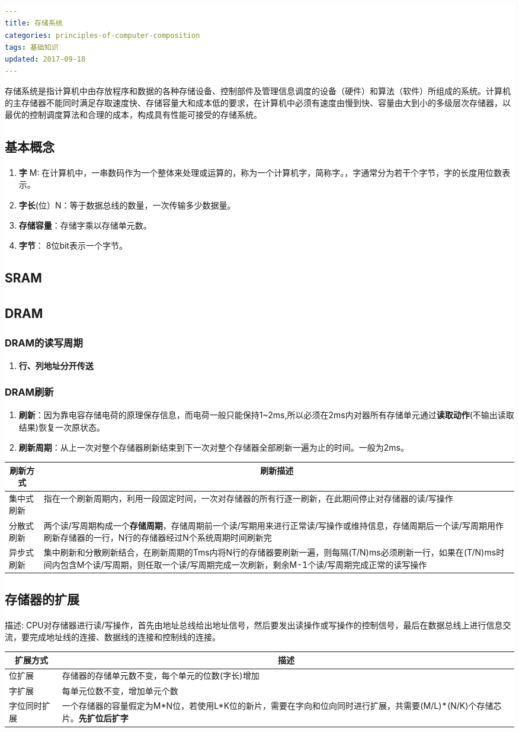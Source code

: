```yaml
---
title: 存储系统
categories: principles-of-computer-composition
tags: 基础知识
updated: 2017-09-18
---
```


存储系统是指计算机中由存放程序和数据的各种存储设备、控制部件及管理信息调度的设备（硬件）和算法（软件）所组成的系统。计算机的主存储器不能同时满足存取速度快、存储容量大和成本低的要求，在计算机中必须有速度由慢到快、容量由大到小的多级层次存储器，以最优的控制调度算法和合理的成本，构成具有性能可接受的存储系统。

## 基本概念 ##

1. **字** M: 在计算机中，一串数码作为一个整体来处理或运算的，称为一个计算机字，简称字。，字通常分为若干个字节，字的长度用位数表示。

2. **字长**(位）N：等于数据总线的数量，一次传输多少数据量。

3. **存储容量**：存储字乘以存储单元数。

4. **字节**： 8位bit表示一个字节。

## SRAM ##

## DRAM ##

### DRAM的读写周期 ###

1. **行、列地址分开传送**

### DRAM刷新 ###

1. **刷新**：因为靠电容存储电荷的原理保存信息，而电荷一般只能保持1~2ms,所以必须在2ms内对器所有存储单元通过**读取动作**(不输出读取结果)恢复一次原状态。

2. **刷新周期**：从上一次对整个存储器刷新结束到下一次对整个存储器全部刷新一遍为止的时间。一般为2ms。

|刷新方式|刷新描述|
|-------|--------|
|集中式刷新|指在一个刷新周期内，利用一段固定时间，一次对存储器的所有行逐一刷新，在此期间停止对存储器的读/写操作|
|分散式刷新|两个读/写周期构成一个**存储周期**，存储周期前一个读/写期用来进行正常读/写操作或维持信息，存储周期后一个读/写周期用作刷新存储器的一行，N行的存储器经过N个系统周期时间刷新完|
|异步式刷新|集中刷新和分散刷新结合，在刷新周期的Tms内将N行的存储器要刷新一遍，则每隔(T/N)ms必须刷新一行，如果在(T/N)ms时间内包含M个读/写周期，则任取一个读/写周期完成一次刷新，剩余M-1个读/写周期完成正常的读写操作|

## 存储器的扩展 ##

描述: CPU对存储器进行读/写操作，首先由地址总线给出地址信号，然后要发出读操作或写操作的控制信号，最后在数据总线上进行信息交流，要完成地址线的连接、数据线的连接和控制线的连接。

|扩展方式|描述|
|------|-----|
|位扩展|存储器的存储单元数不变，每个单元的位数(字长)增加|
|字扩展|每单元位数不变，增加单元个数|
|字位同时扩展|一个存储器的容量假定为M\*N位，若使用L\*K位的新片，需要在字向和位向同时进行扩展，共需要(M/L)\*(N/K)个存储芯片。**先扩位后扩字**|
